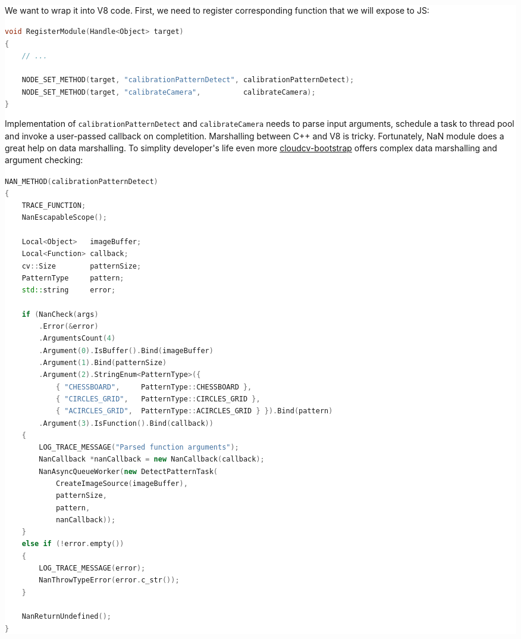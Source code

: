 We want to wrap it into V8 code. First, we need to register corresponding function that we will expose to JS:

```cpp
void RegisterModule(Handle<Object> target)
{
    // ...

    NODE_SET_METHOD(target, "calibrationPatternDetect", calibrationPatternDetect);
    NODE_SET_METHOD(target, "calibrateCamera",          calibrateCamera);
}
```

Implementation of ``calibrationPatternDetect`` and ``calibrateCamera`` needs to parse input arguments, schedule a task to thread pool and invoke a user-passed callback on completition. 
Marshalling between C++ and V8 is tricky. 
Fortunately, NaN module does a great help on data marshalling. 
To simplity developer's life even more [cloudcv-bootstrap][cloudcv-bootstrap] offers complex data marshalling and argument checking:

```cpp
NAN_METHOD(calibrationPatternDetect)
{
    TRACE_FUNCTION;
    NanEscapableScope();

    Local<Object>   imageBuffer;
    Local<Function> callback;
    cv::Size        patternSize;
    PatternType     pattern;
    std::string     error;

    if (NanCheck(args)
        .Error(&error)
        .ArgumentsCount(4)
        .Argument(0).IsBuffer().Bind(imageBuffer)
        .Argument(1).Bind(patternSize)
        .Argument(2).StringEnum<PatternType>({ 
            { "CHESSBOARD",     PatternType::CHESSBOARD }, 
            { "CIRCLES_GRID",   PatternType::CIRCLES_GRID }, 
            { "ACIRCLES_GRID",  PatternType::ACIRCLES_GRID } }).Bind(pattern)
        .Argument(3).IsFunction().Bind(callback))
    {
        LOG_TRACE_MESSAGE("Parsed function arguments");
        NanCallback *nanCallback = new NanCallback(callback);
        NanAsyncQueueWorker(new DetectPatternTask(
            CreateImageSource(imageBuffer), 
            patternSize, 
            pattern, 
            nanCallback));
    }
    else if (!error.empty())
    {
        LOG_TRACE_MESSAGE(error);
        NanThrowTypeError(error.c_str());
    }

    NanReturnUndefined();
}
```


[nan-check]: http://computer-vision-talks.com/articles/how-to-convert-args-from-js-to-cpp
[cloudcv-bootstrap]: https://github.com/CloudCV/cloudcv-bootstrap
[cvtalks]: https://twitter.com/cvtalks